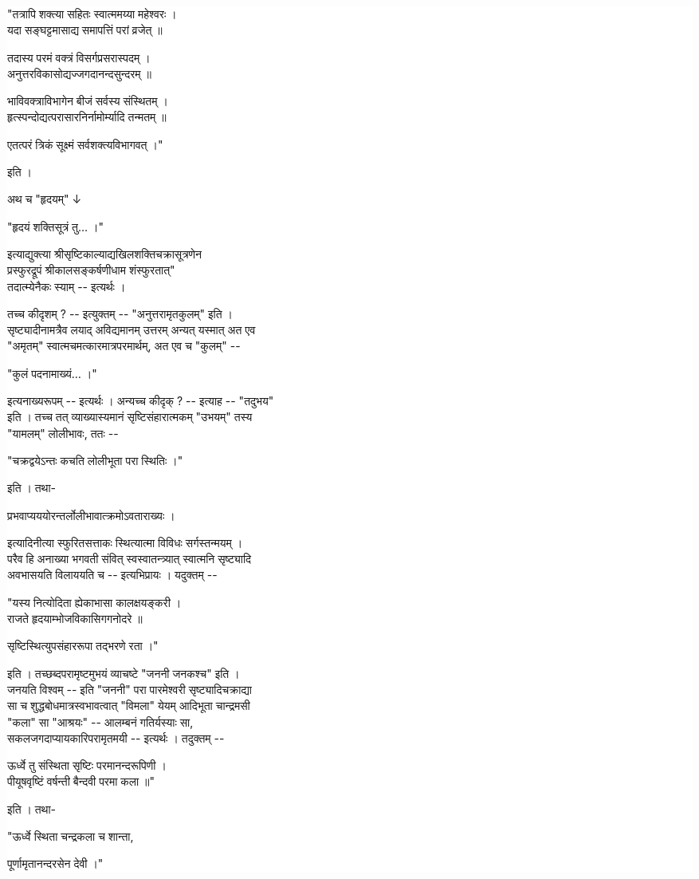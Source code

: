 "तत्रापि शक्त्या सहितः स्वात्ममय्या महेश्वरः ।  
यदा सङ्घट्टमासाद्य समापत्तिं परां व्रजेत् ॥  

तदास्य परमं वक्त्रं विसर्गप्रसरास्पदम् ।  
अनुत्तरविकासोद्यज्जगदानन्दसुन्दरम् ॥  

भाविवक्त्राविभागेन बीजं सर्वस्य संस्थितम् ।  
हृत्स्पन्दोद्यत्परासारनिर्नामोर्म्यादि तन्मतम् ॥  

एतत्परं त्रिकं सूक्ष्मं सर्वशक्त्यविभागवत् ।"   

इति ।  

अथ च "हृदयम्" ↓   

"हृदयं शक्तिसूत्रं तु… ।"  

इत्याद्युक्त्या श्रीसृष्टिकाल्याद्यखिलशक्तिचक्रासूत्रणेन   
प्रस्फुरद्रूपं श्रीकालसङ्कर्षणीधाम शंस्फुरतात्"   
तदात्म्येनैकः स्याम् -- इत्यर्थः ।  

तच्च कीदृशम् ? -- इत्युक्तम् -- "अनुत्तरामृतकुलम्" इति ।   
सृष्ट्यादीनामत्रैव लयाद् अविद्यमानम् उत्तरम् अन्यत् यस्मात् अत एव   
"अमृतम्" स्वात्मचमत्कारमात्रपरमार्थम्, अत एव च "कुलम्" --   

"कुलं पदनामाख्यं… ।"  

इत्यनाख्यरूपम् -- इत्यर्थः । अन्यच्च कीदृक् ? -- इत्याह -- "तदुभय"   
इति । तच्च तत् व्याख्यास्यमानं सृष्टिसंहारात्मकम् "उभयम्" तस्य   
"यामलम्" लोलीभावः, ततः --   

"चक्रद्वयेऽन्तः कचति लोलीभूता परा स्थितिः ।"   

इति । तथा-   

प्रभवाप्यययोरन्तर्लोलीभावात्क्रमोऽवताराख्यः ।   

इत्यादिनीत्या स्फुरितसत्ताकः स्थित्यात्मा विविधः सर्गस्तन्मयम् ।   
परैव हि अनाख्या भगवती संवित् स्वस्वातन्त्र्यात् स्वात्मनि सृष्ट्यादि   
अवभासयति विलाययति च -- इत्यभिप्रायः । यदुक्तम् --   

"यस्य नित्योदिता ह्येकाभासा कालक्षयङ्करी ।  
राजते हृदयाम्भोजविकासिगगनोदरे ॥  

सृष्टिस्थित्युपसंहाररूपा तद्भरणे रता ।"   

इति । तच्छब्दपरामृष्टमुभयं व्याचष्टे "जननी जनकश्च" इति ।   
जनयति विश्वम् -- इति "जननी" परा पारमेश्वरी सृष्ट्यादिचक्राद्या   
सा च शुद्धबोधमात्रस्वभावत्वात् "विमला" येयम् आदिभूता चान्द्रमसी   
"कला" सा "आश्रयः" -- आलम्बनं गतिर्यस्याः सा,   
सकलजगदाप्यायकारिपरामृतमयी -- इत्यर्थः । तदुक्तम् --    

ऊर्ध्वे तु संस्थिता सृष्टिः परमानन्दरूपिणी ।   
पीयूषवृष्टिं वर्षन्ती बैन्दवी परमा कला ॥"   

इति । तथा- 	  

"ऊर्ध्वे स्थिता चन्द्रकला च शान्ता,   

पूर्णामृतानन्दरसेन देवी ।"   
